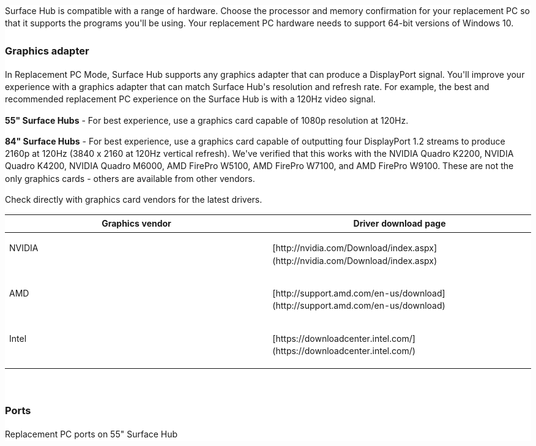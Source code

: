 Surface Hub is compatible with a range of hardware. Choose the processor and memory confirmation for your replacement PC so that it supports the programs you'll be using. Your replacement PC hardware needs to support 64-bit versions of Windows 10.

### Graphics adapter

In Replacement PC Mode, Surface Hub supports any graphics adapter that can produce a DisplayPort signal. You'll improve your experience with a graphics adapter that can match Surface Hub's resolution and refresh rate. For example, the best and recommended replacement PC experience on the Surface Hub is with a 120Hz video signal.

**55" Surface Hubs** - For best experience, use a graphics card capable of 1080p resolution at 120Hz.

**84" Surface Hubs** - For best experience, use a graphics card capable of outputting four DisplayPort 1.2 streams to produce 2160p at 120Hz (3840 x 2160 at 120Hz vertical refresh). We've verified that this works with the NVIDIA Quadro K2200, NVIDIA Quadro K4200, NVIDIA Quadro M6000, AMD FirePro W5100, AMD FirePro W7100, and AMD FirePro W9100. These are not the only graphics cards - others are available from other vendors. 

Check directly with graphics card vendors for the latest drivers.

<table>
<colgroup>
<col width="50%" />
<col width="50%" />
</colgroup>
<thead>
<tr class="header">
<th>Graphics vendor</th>
<th>Driver download page</th>
</tr>
</thead>
<tbody>
<tr class="odd">
<td><p>NVIDIA</p></td>
<td><p>[http://nvidia.com/Download/index.aspx](http://nvidia.com/Download/index.aspx)</p></td>
</tr>
<tr class="even">
<td><p>AMD</p></td>
<td><p>[http://support.amd.com/en-us/download](http://support.amd.com/en-us/download)</p></td>
</tr>
<tr class="odd">
<td><p>Intel</p></td>
<td><p>[https://downloadcenter.intel.com/](https://downloadcenter.intel.com/)</p></td>
</tr>
</tbody>
</table>

 

### Ports

Replacement PC ports on 55" Surface Hub
